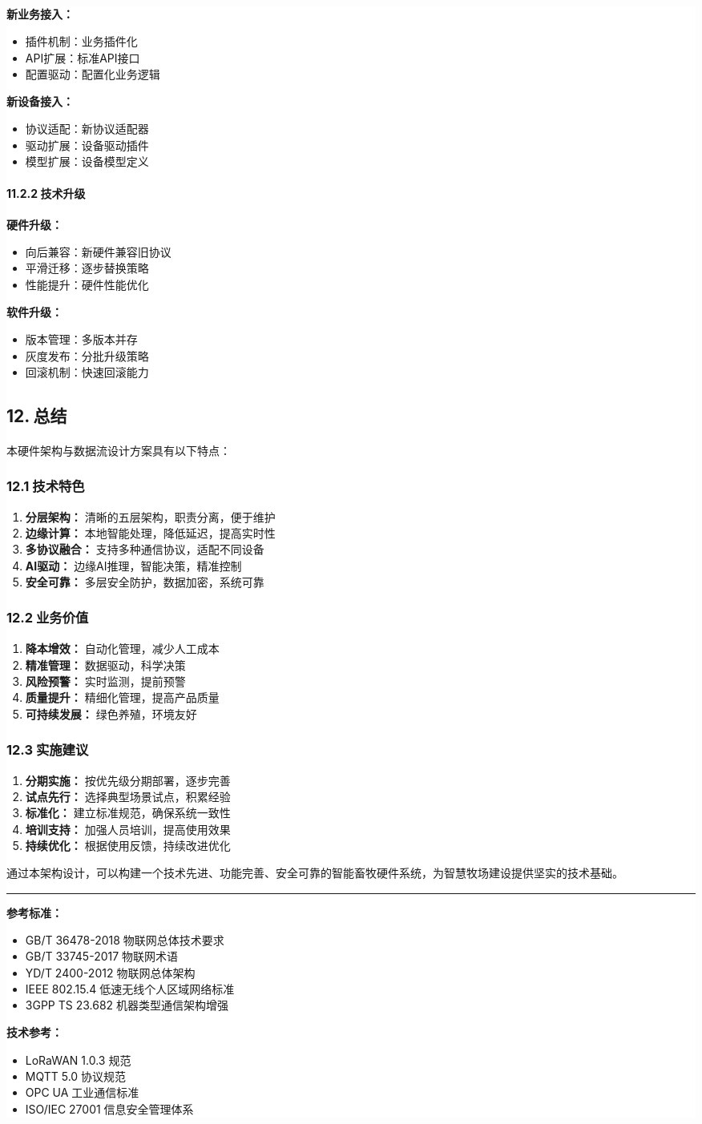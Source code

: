 **新业务接入：**
- 插件机制：业务插件化
- API扩展：标准API接口
- 配置驱动：配置化业务逻辑

**新设备接入：**
- 协议适配：新协议适配器
- 驱动扩展：设备驱动插件
- 模型扩展：设备模型定义

#### 11.2.2 技术升级

**硬件升级：**
- 向后兼容：新硬件兼容旧协议
- 平滑迁移：逐步替换策略
- 性能提升：硬件性能优化

**软件升级：**
- 版本管理：多版本并存
- 灰度发布：分批升级策略
- 回滚机制：快速回滚能力

## 12. 总结

本硬件架构与数据流设计方案具有以下特点：

### 12.1 技术特色

1. **分层架构：** 清晰的五层架构，职责分离，便于维护
2. **边缘计算：** 本地智能处理，降低延迟，提高实时性
3. **多协议融合：** 支持多种通信协议，适配不同设备
4. **AI驱动：** 边缘AI推理，智能决策，精准控制
5. **安全可靠：** 多层安全防护，数据加密，系统可靠

### 12.2 业务价值

1. **降本增效：** 自动化管理，减少人工成本
2. **精准管理：** 数据驱动，科学决策
3. **风险预警：** 实时监测，提前预警
4. **质量提升：** 精细化管理，提高产品质量
5. **可持续发展：** 绿色养殖，环境友好

### 12.3 实施建议

1. **分期实施：** 按优先级分期部署，逐步完善
2. **试点先行：** 选择典型场景试点，积累经验
3. **标准化：** 建立标准规范，确保系统一致性
4. **培训支持：** 加强人员培训，提高使用效果
5. **持续优化：** 根据使用反馈，持续改进优化

通过本架构设计，可以构建一个技术先进、功能完善、安全可靠的智能畜牧硬件系统，为智慧牧场建设提供坚实的技术基础。

---

**参考标准：**
- GB/T 36478-2018 物联网总体技术要求
- GB/T 33745-2017 物联网术语
- YD/T 2400-2012 物联网总体架构
- IEEE 802.15.4 低速无线个人区域网络标准
- 3GPP TS 23.682 机器类型通信架构增强

**技术参考：**
- LoRaWAN 1.0.3 规范
- MQTT 5.0 协议规范
- OPC UA 工业通信标准
- ISO/IEC 27001 信息安全管理体系